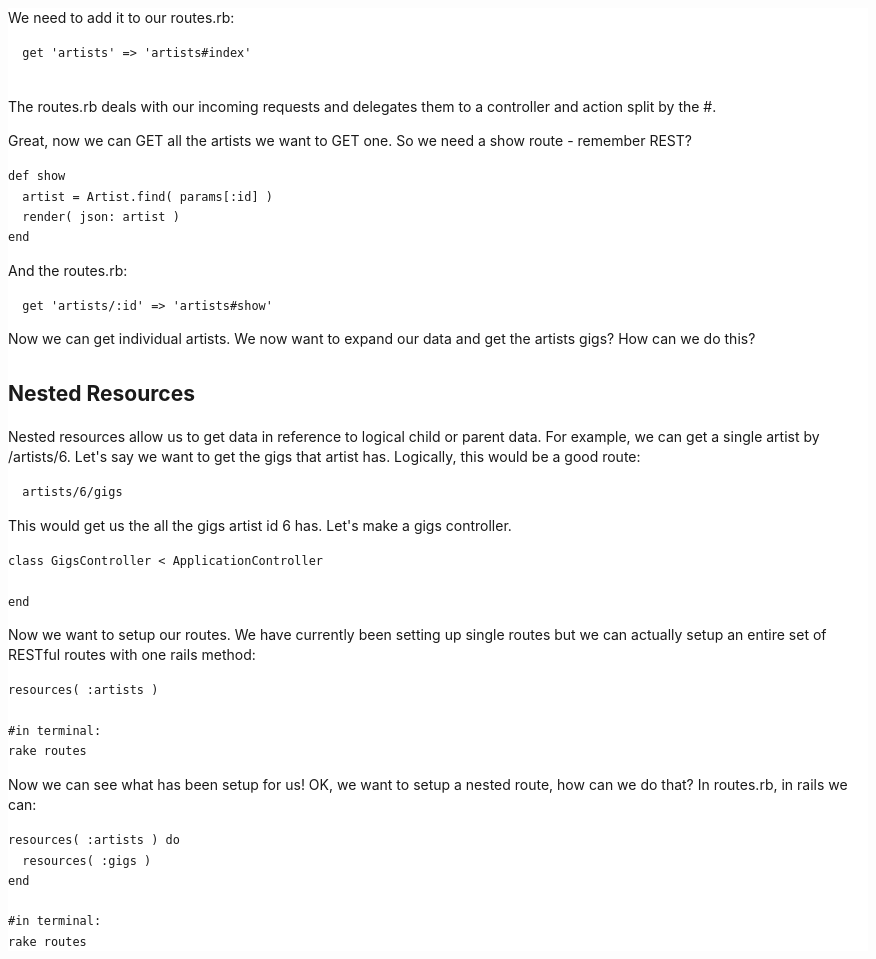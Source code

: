 We need to add it to our routes.rb:

```
  get 'artists' => 'artists#index'
  
```
The routes.rb deals with our incoming requests and delegates them to a controller and action split by the #.

Great, now we can GET all the artists we want to GET one. So we need a show route - remember REST?

```
def show
  artist = Artist.find( params[:id] )
  render( json: artist )
end
```
And the routes.rb:
```
  get 'artists/:id' => 'artists#show'
```
Now we can get individual artists. We now want to expand our data and get the artists gigs? How can we do this?

## Nested Resources

Nested resources allow us to get data in reference to logical child or parent data. For example, we can get a single artist by /artists/6. Let's say we want to get the gigs that artist has. Logically, this would be a good route:
```
  artists/6/gigs
``` 
This would get us the all the gigs artist id 6 has. Let's make a gigs controller.

```
class GigsController < ApplicationController

end
```

Now we want to setup our routes. We have currently been setting up single routes but we can actually setup an entire set of RESTful routes with one rails method:

```
resources( :artists )

#in terminal:
rake routes
```

Now we can see what has been setup for us! OK, we want to setup a nested route, how can we do that? In routes.rb, in rails we can:

```
resources( :artists ) do 
  resources( :gigs )
end

#in terminal:
rake routes
```

